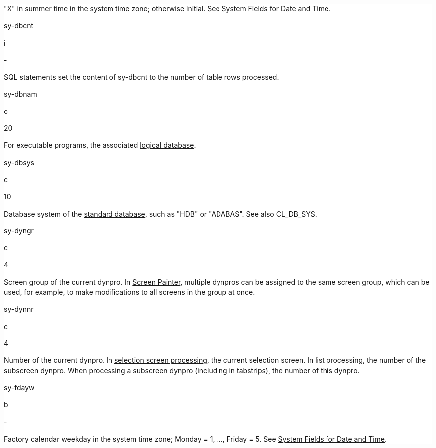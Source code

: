 "X" in summer time in the system time zone; otherwise initial. See [System Fields for Date and Time](https://help.sap.com/doc/abapdocu_752_index_htm/7.52/en-US/abentime_system_fields.htm).

sy-dbcnt

i

\-

SQL statements set the content of sy-dbcnt to the number of table rows processed.

sy-dbnam

c

20

For executable programs, the associated [logical database](https://help.sap.com/doc/abapdocu_752_index_htm/7.52/en-US/abenlogical_data_base_glosry.htm "Glossary Entry").

sy-dbsys

c

10

Database system of the [standard database](https://help.sap.com/doc/abapdocu_752_index_htm/7.52/en-US/abenstandard_db_glosry.htm "Glossary Entry"), such as "HDB" or "ADABAS". See also CL\_DB\_SYS.

sy-dyngr

c

4

Screen group of the current dynpro. In [Screen Painter](https://help.sap.com/doc/abapdocu_752_index_htm/7.52/en-US/abenscreen_painter_glosry.htm "Glossary Entry"), multiple dynpros can be assigned to the same screen group, which can be used, for example, to make modifications to all screens in the group at once.

sy-dynnr

c

4

Number of the current dynpro. In [selection screen processing](https://help.sap.com/doc/abapdocu_752_index_htm/7.52/en-US/abenselscreen_processing_glosry.htm "Glossary Entry"), the current selection screen. In list processing, the number of the subscreen dynpro. When processing a [subscreen dynpro](https://help.sap.com/doc/abapdocu_752_index_htm/7.52/en-US/abensubscreen_dynpro_glosry.htm "Glossary Entry") (including in [tabstrips](https://help.sap.com/doc/abapdocu_752_index_htm/7.52/en-US/abentabstrip_control_glosry.htm "Glossary Entry")), the number of this dynpro.

sy-fdayw

b

\-

Factory calendar weekday in the system time zone; Monday = 1, ..., Friday = 5. See [System Fields for Date and Time](https://help.sap.com/doc/abapdocu_752_index_htm/7.52/en-US/abentime_system_fields.htm).
